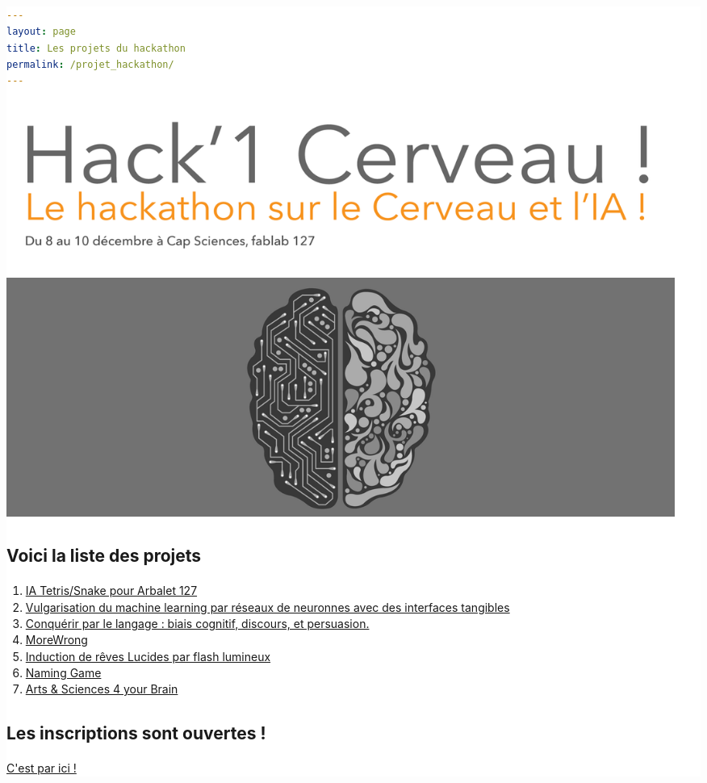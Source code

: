 ```yaml
---
layout: page
title: Les projets du hackathon
permalink: /projet_hackathon/
---
```

[//]: # (/hack1cerveau/projet_hackathon/)

<img src="/images/bandeau_hack1cerveau_avec_dates-lieu_sans_autres_logos.png" width="828">

<img src="/images/CC0_creative_common_from_pixabay/artificial-intelligence-2228610_1920.jpg" width="828">

## Voici la liste des projets
1. [IA Tetris/Snake pour Arbalet 127](#projet1)
2. [Vulgarisation du machine learning par réseaux de neuronnes avec des interfaces tangibles](#projet2)
3. [Conquérir par le langage : biais cognitif, discours, et persuasion.](#projet3)
4. [MoreWrong](#projet4)
5. [Induction de rêves Lucides par flash lumineux](#projet5)
6. [Naming Game](#projet6)
7. [Arts & Sciences 4 your Brain](#projet7)

## Les inscriptions sont ouvertes !
[C'est par ici !](https://framaforms.org/inscription-hackathon-hack1-cerveau-1510160679)
